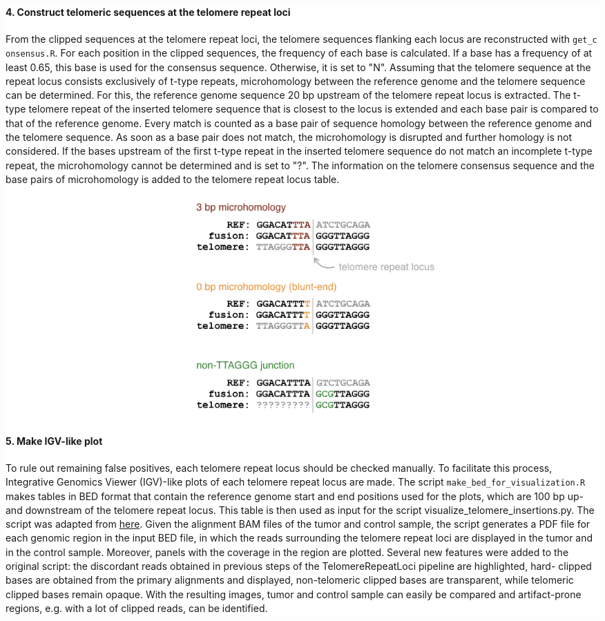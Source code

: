 #### 4. Construct telomeric sequences at the telomere repeat loci
From the clipped sequences at the telomere repeat loci, the telomere sequences flanking each locus are reconstructed with `get_consensus.R`. For each position in the clipped sequences, the frequency of each base is calculated. If a base has a frequency of at least 0.65, this base is used for the consensus sequence. Otherwise, it is set to "N".
Assuming that the telomere sequence at the repeat locus consists exclusively of t-type repeats, microhomology between the reference genome and the telomere sequence can be determined. For this, the reference genome sequence 20 bp upstream of the telomere repeat locus is extracted. The t-type telomere repeat of the inserted telomere sequence that is closest to the locus is extended and each base pair is compared to that of the reference genome. Every match is counted as a base pair of sequence homology between the reference genome and the telomere sequence. As soon as a base pair does not match, the microhomology is disrupted and further homology is not considered. If the bases upstream of the first t-type repeat in the inserted telomere sequence do not match an incomplete t-type repeat, the microhomology cannot be determined and is set to "?". The information on the telomere consensus sequence and the base pairs of microhomology is added to the telomere repeat locus table.

<p align="center">
  <img src="resources/images/microhomology_examples.jpeg" alt="Microhomology examples" width="400" />
</p>


#### 5. Make IGV-like plot
To rule out remaining false positives, each telomere repeat locus should be checked manually. To facilitate this process, Integrative Genomics Viewer (IGV)-like plots of each telomere repeat locus are made. The script `make_bed_for_visualization.R` makes tables in BED format that contain the reference genome start and end positions used for the plots, which are 100 bp up- and downstream of the telomere repeat locus. This table is then used as input for the script visualize_telomere_insertions.py. The script was adapted from [here](https://github.com/DKFZ-ODCF/IndelCallingWorkflow/blob/master/resources/analysisTools/indelCallingWorkflow/visualize.py). Given the alignment BAM files of the tumor and control sample, the script generates a PDF file for each genomic region in the input BED file, in which the reads surrounding the telomere repeat loci are displayed in the tumor and in the control sample. Moreover, panels with the coverage in the region are plotted. Several new features were added to the original script: the discordant reads obtained in previous steps of the TelomereRepeatLoci pipeline are highlighted, hard- clipped bases are obtained from the primary alignments and displayed, non-telomeric clipped bases are transparent, while telomeric clipped bases remain opaque. With the resulting images, tumor and control sample can easily be compared and artifact-prone regions, e.g. with a lot of clipped reads, can be identified.
